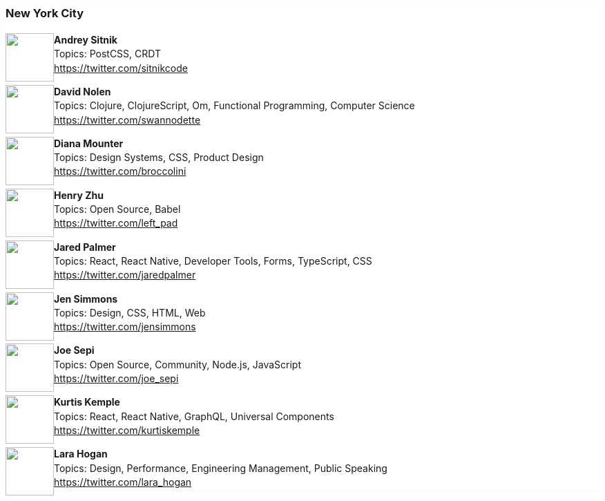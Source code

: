 ### New York City

<img src="https://api.microlink.io/?url=https://twitter.com/andrey_sitnik&embed=image.url" height="70px" width="70px" align="left" alt="">

**Andrey Sitnik**\
Topics: PostCSS, CRDT\
https://twitter.com/sitnikcode

<img src="https://api.microlink.io/?url=https://twitter.com/swannodette&embed=image.url" height="70px" width="70px" align="left" alt="" />

**David Nolen**\
Topics: Clojure, ClojureScript, Om, Functional Programming, Computer Science\
https://twitter.com/swannodette

<img src="https://api.microlink.io/?url=https://twitter.com/broccolini&embed=image.url" height="70px" width="70px" align="left" alt="" />

**Diana Mounter**\
Topics: Design Systems, CSS, Product Design\
https://twitter.com/broccolini

<img src="https://api.microlink.io/?url=https://twitter.com/left_pad&embed=image.url" height="70px" width="70px" align="left" alt="" />

**Henry Zhu**\
Topics: Open Source, Babel\
https://twitter.com/left_pad

<img src="https://api.microlink.io/?url=https://twitter.com/jaredpalmer&embed=image.url" height="70px" width="70px" align="left" alt="">

**Jared Palmer**\
Topics: React, React Native, Developer Tools, Forms, TypeScript, CSS\
https://twitter.com/jaredpalmer

<img src="https://api.microlink.io/?url=https://twitter.com/jensimmons&embed=image.url" height="70px" width="70px" align="left" alt="" />

**Jen Simmons**\
Topics: Design, CSS, HTML, Web\
https://twitter.com/jensimmons

<img src="https://api.microlink.io/?url=https://twitter.com/joe_sepi&embed=image.url" height="70px" width="70px" align="left" alt="" />

**Joe Sepi**\
Topics: Open Source, Community, Node.js, JavaScript\
https://twitter.com/joe_sepi

<img src="https://api.microlink.io/?url=https://twitter.com/kurtiskemple&embed=image.url" height="70px" width="70px" align="left" alt="" />

**Kurtis Kemple**\
Topics: React, React Native, GraphQL, Universal Components\
https://twitter.com/kurtiskemple

<img src="https://api.microlink.io/?url=https://twitter.com/lara_hogan&embed=image.url" height="70px" width="70px" align="left" alt="" />

**Lara Hogan**\
Topics: Design, Performance, Engineering Management, Public Speaking\
https://twitter.com/lara_hogan
